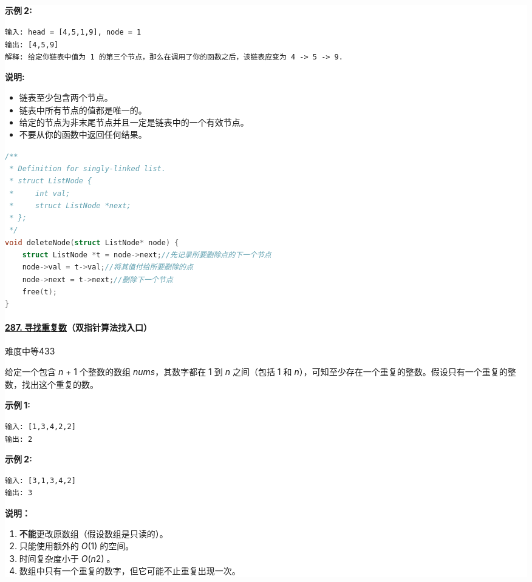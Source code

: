 **示例 2:**

```
输入: head = [4,5,1,9], node = 1
输出: [4,5,9]
解释: 给定你链表中值为 1 的第三个节点，那么在调用了你的函数之后，该链表应变为 4 -> 5 -> 9.
```

**说明:**

- 链表至少包含两个节点。
- 链表中所有节点的值都是唯一的。
- 给定的节点为非末尾节点并且一定是链表中的一个有效节点。
- 不要从你的函数中返回任何结果。

```cpp
/**
 * Definition for singly-linked list.
 * struct ListNode {
 *     int val;
 *     struct ListNode *next;
 * };
 */
void deleteNode(struct ListNode* node) {
    struct ListNode *t = node->next;//先记录所要删除点的下一个节点
    node->val = t->val;//将其值付给所要删除的点
    node->next = t->next;//删除下一个节点
    free(t);
}
```

#### [287. 寻找重复数](https://leetcode-cn.com/problems/find-the-duplicate-number/)（双指针算法找入口）

难度中等433

给定一个包含 *n* + 1 个整数的数组 *nums*，其数字都在 1 到 *n* 之间（包括 1 和 *n*），可知至少存在一个重复的整数。假设只有一个重复的整数，找出这个重复的数。

**示例 1:**

```
输入: [1,3,4,2,2]
输出: 2
```

**示例 2:**

```
输入: [3,1,3,4,2]
输出: 3
```

**说明：**

1. **不能**更改原数组（假设数组是只读的）。
2. 只能使用额外的 *O*(1) 的空间。
3. 时间复杂度小于 *O*(*n*2) 。
4. 数组中只有一个重复的数字，但它可能不止重复出现一次。
